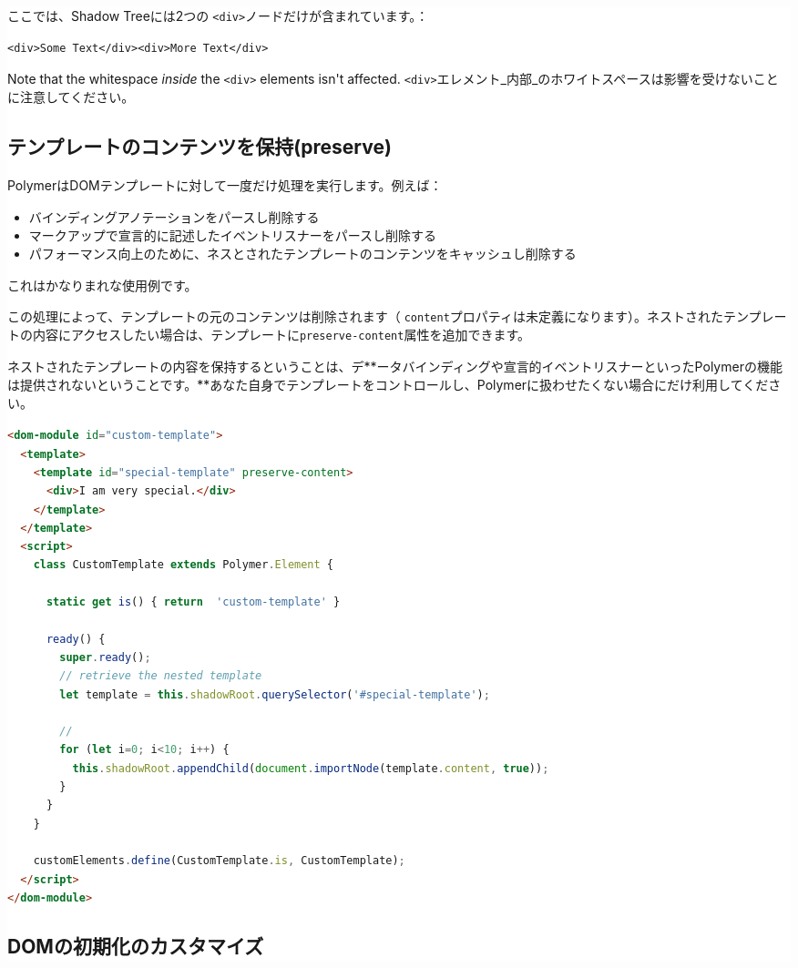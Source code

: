 ここでは、Shadow Treeには2つの `<div>`ノードだけが含まれています。：

`<div>Some Text</div><div>More Text</div>`

Note that the whitespace _inside_ the `<div>` elements isn't affected.
`<div>`エレメント_内部_のホワイトスペースは影響を受けないことに注意してください。

## テンプレートのコンテンツを保持(preserve)

PolymerはDOMテンプレートに対して一度だけ処理を実行します。例えば：

-   バインディングアノテーションをパースし削除する
-   マークアップで宣言的に記述したイベントリスナーをパースし削除する
-   パフォーマンス向上のために、ネスとされたテンプレートのコンテンツをキャッシュし削除する

これはかなりまれな使用例です。

この処理によって、テンプレートの元のコンテンツは削除されます（ `content`プロパティは未定義になります）。ネストされたテンプレートの内容にアクセスしたい場合は、テンプレートに`preserve-content`属性を追加できます。

ネストされたテンプレートの内容を保持するということは、デ**ータバインディングや宣言的イベントリスナーといったPolymerの機能は提供されないということです。**あなた自身でテンプレートをコントロールし、Polymerに扱わせたくない場合にだけ利用してください。


```html
<dom-module id="custom-template">
  <template>
    <template id="special-template" preserve-content>
      <div>I am very special.</div>
    </template>
  </template>
  <script>
    class CustomTemplate extends Polymer.Element {

      static get is() { return  'custom-template' }

      ready() {
        super.ready();
        // retrieve the nested template
        let template = this.shadowRoot.querySelector('#special-template');

        //
        for (let i=0; i<10; i++) {
          this.shadowRoot.appendChild(document.importNode(template.content, true));
        }
      }
    }

    customElements.define(CustomTemplate.is, CustomTemplate);
  </script>
</dom-module>
```

## DOMの初期化のカスタマイズ
